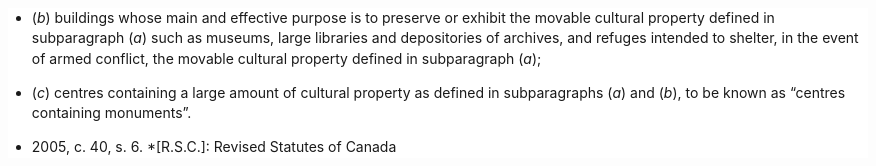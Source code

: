   * (_b_) buildings whose main and effective purpose is to preserve or exhibit the movable cultural property defined in subparagraph (_a_) such as museums, large libraries and depositories of archives, and refuges intended to shelter, in the event of armed conflict, the movable cultural property defined in subparagraph (_a_);

  * (_c_) centres containing a large amount of cultural property as defined in subparagraphs (_a_) and (_b_), to be known as “centres containing monuments”.

  * 2005, c. 40, s. 6.
  *[R.S.C.]: Revised Statutes of Canada
